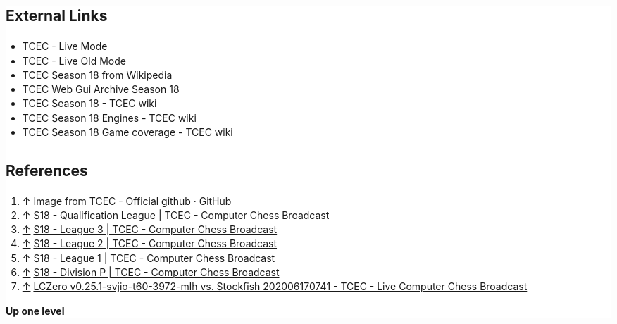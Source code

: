 
## External Links


* [TCEC - Live Mode](https://tcec-chess.com/)
* [TCEC - Live Old Mode](https://tcec-chess.com/liveold.html)
* [TCEC Season 18 from Wikipedia](https://en.wikipedia.org/wiki/TCEC_Season_18)
* [TCEC Web Gui Archive Season 18](https://www.tcec-chess.com/archive.html?season=18&div=ql&game=1)
* [TCEC Season 18 - TCEC wiki](https://wiki.chessdom.org/TCEC_Season_18)
* [TCEC Season 18 Engines - TCEC wiki](https://wiki.chessdom.org/TCEC_Season_18_Engines)
* [TCEC Season 18 Game coverage - TCEC wiki](https://wiki.chessdom.org/TCEC_Season_18_Game_coverage)


## References


1. [↑](#cite_ref-1) Image from [TCEC - Official github · GitHub](https://github.com/TCEC-Chess)
2. [↑](#cite_ref-2) [S18 - Qualification League | TCEC - Computer Chess Broadcast](https://www.tcec-chess.com/archive.html?season=18&div=ql&game=1)
3. [↑](#cite_ref-3) [S18 - League 3 | TCEC - Computer Chess Broadcast](https://www.tcec-chess.com/archive.html?season=18&div=l3&game=1)
4. [↑](#cite_ref-4) [S18 - League 2 | TCEC - Computer Chess Broadcast](https://www.tcec-chess.com/archive.html?season=18&div=l2&game=1)
5. [↑](#cite_ref-5) [S18 - League 1 | TCEC - Computer Chess Broadcast](https://www.tcec-chess.com/archive.html?season=18&div=l1&game=1)
6. [↑](#cite_ref-6) [S18 - Division P | TCEC - Computer Chess Broadcast](https://www.tcec-chess.com/archive.html?season=18&div=p&game=1)
7. [↑](#cite_ref-7) [LCZero v0.25.1-svjio-t60-3972-mlh vs. Stockfish 202006170741 - TCEC - Live Computer Chess Broadcast](https://www.tcec-chess.com/archive.html?season=18&div=sf&game=1)

**[Up one level](TCEC "TCEC")**







 
